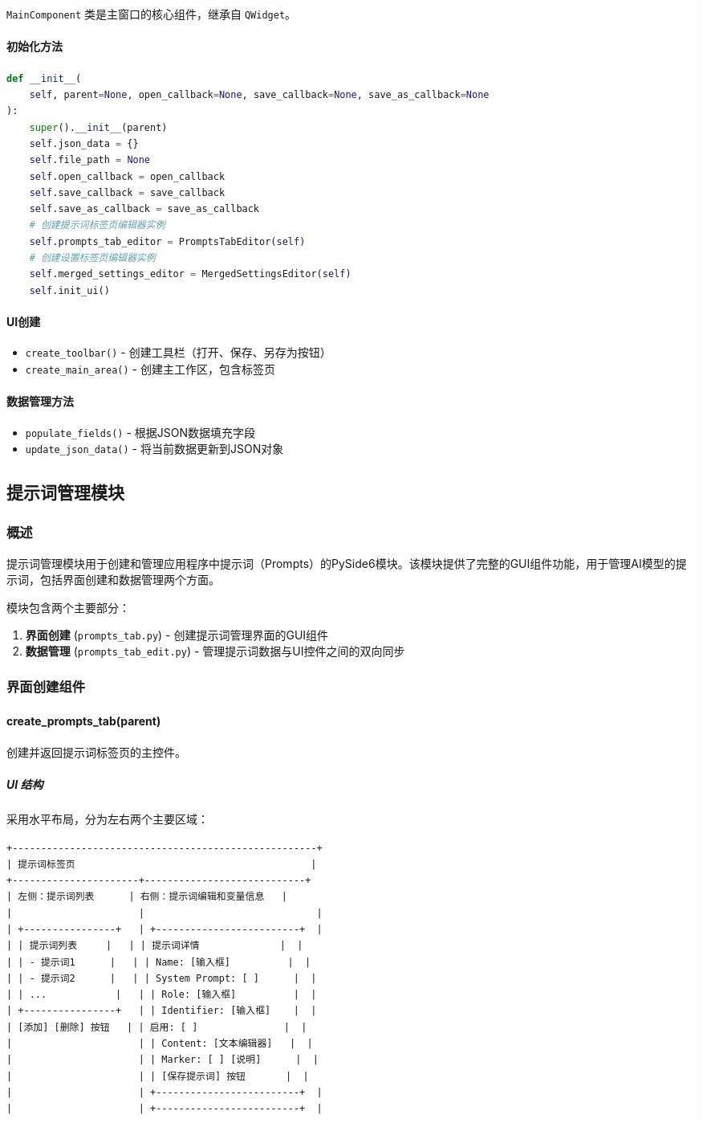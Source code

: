 `MainComponent` 类是主窗口的核心组件，继承自 `QWidget`。

#### 初始化方法
```python
def __init__(
    self, parent=None, open_callback=None, save_callback=None, save_as_callback=None
):
    super().__init__(parent)
    self.json_data = {}
    self.file_path = None
    self.open_callback = open_callback
    self.save_callback = save_callback
    self.save_as_callback = save_as_callback
    # 创建提示词标签页编辑器实例
    self.prompts_tab_editor = PromptsTabEditor(self)
    # 创建设置标签页编辑器实例
    self.merged_settings_editor = MergedSettingsEditor(self)
    self.init_ui()
```

#### UI创建
- `create_toolbar()` - 创建工具栏（打开、保存、另存为按钮）
- `create_main_area()` - 创建主工作区，包含标签页

#### 数据管理方法
- `populate_fields()` - 根据JSON数据填充字段
- `update_json_data()` - 将当前数据更新到JSON对象

## 提示词管理模块

### 概述

提示词管理模块用于创建和管理应用程序中提示词（Prompts）的PySide6模块。该模块提供了完整的GUI组件功能，用于管理AI模型的提示词，包括界面创建和数据管理两个方面。

模块包含两个主要部分：
1. **界面创建** (`prompts_tab.py`) - 创建提示词管理界面的GUI组件
2. **数据管理** (`prompts_tab_edit.py`) - 管理提示词数据与UI控件之间的双向同步

### 界面创建组件

#### create_prompts_tab(parent)

创建并返回提示词标签页的主控件。

##### UI 结构

采用水平布局，分为左右两个主要区域：

```
+-----------------------------------------------------+
| 提示词标签页                                         |
+----------------------+----------------------------+
| 左侧：提示词列表      | 右侧：提示词编辑和变量信息   |
|                      |                              |
| +----------------+   | +-------------------------+  |
| | 提示词列表     |   | | 提示词详情              |  |
| | - 提示词1      |   | | Name: [输入框]          |  |
| | - 提示词2      |   | | System Prompt: [ ]      |  |
| | ...            |   | | Role: [输入框]          |  |
| +----------------+   | | Identifier: [输入框]    |  |
| [添加] [删除] 按钮   | | 启用: [ ]               |  |
|                      | | Content: [文本编辑器]   |  |
|                      | | Marker: [ ] [说明]      |  |
|                      | | [保存提示词] 按钮       |  |
|                      | +-------------------------+  |
|                      | +-------------------------+  |
```
